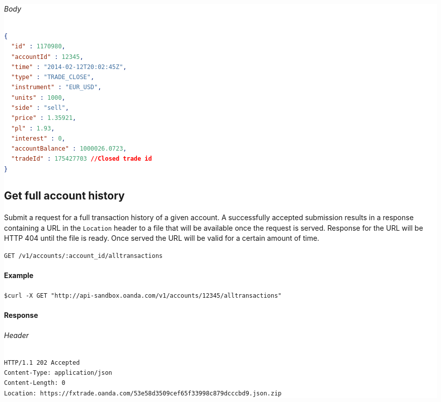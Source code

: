 ###### Body

~~~json
{
  "id" : 1170980,
  "accountId" : 12345,
  "time" : "2014-02-12T20:02:45Z",
  "type" : "TRADE_CLOSE",
  "instrument" : "EUR_USD",
  "units" : 1000,
  "side" : "sell",
  "price" : 1.35921,
  "pl" : 1.93,
  "interest" : 0,
  "accountBalance" : 1000026.0723,
  "tradeId" : 175427703 //Closed trade id
}
~~~

## Get full account history

Submit a request for a full transaction history of a given account.
A successfully accepted submission results in a response containing a URL in the `Location` header to a file that will be available once the request is served.
Response for the URL will be HTTP 404 until the file is ready. Once served the URL will be valid for a certain amount of time.

    GET /v1/accounts/:account_id/alltransactions

#### Example
    $curl -X GET "http://api-sandbox.oanda.com/v1/accounts/12345/alltransactions"

#### Response

###### Header

~~~header
HTTP/1.1 202 Accepted
Content-Type: application/json
Content-Length: 0
Location: https://fxtrade.oanda.com/53e58d3509cef65f33998c879dcccbd9.json.zip
~~~

